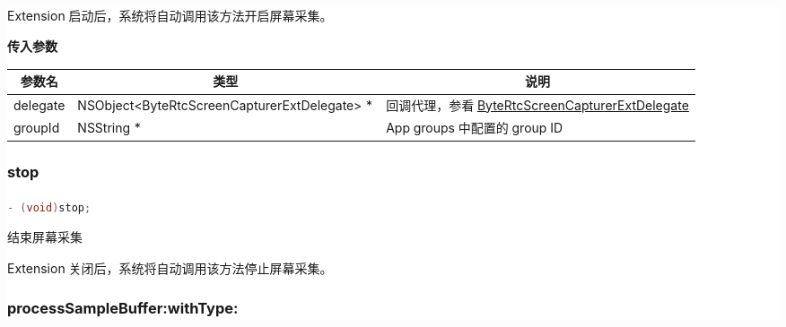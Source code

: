 Extension 启动后，系统将自动调用该方法开启屏幕采集。


**传入参数**

| 参数名 | 类型 | 说明 |
| --- | --- | --- |
| delegate | NSObject<ByteRtcScreenCapturerExtDelegate\> * | 回调代理，参看 [ByteRtcScreenCapturerExtDelegate](70087#ByteRtcScreenCapturerExtDelegate) |
| groupId | NSString * | App groups 中配置的 group ID |


<span id="ByteRtcScreenCapturerExt-stop"></span>
### stop
```objectivec
- (void)stop;
```
结束屏幕采集

Extension 关闭后，系统将自动调用该方法停止屏幕采集。


<span id="ByteRtcScreenCapturerExt-processsamplebuffer-withtype"></span>
### processSampleBuffer:withType:
```objectivec
